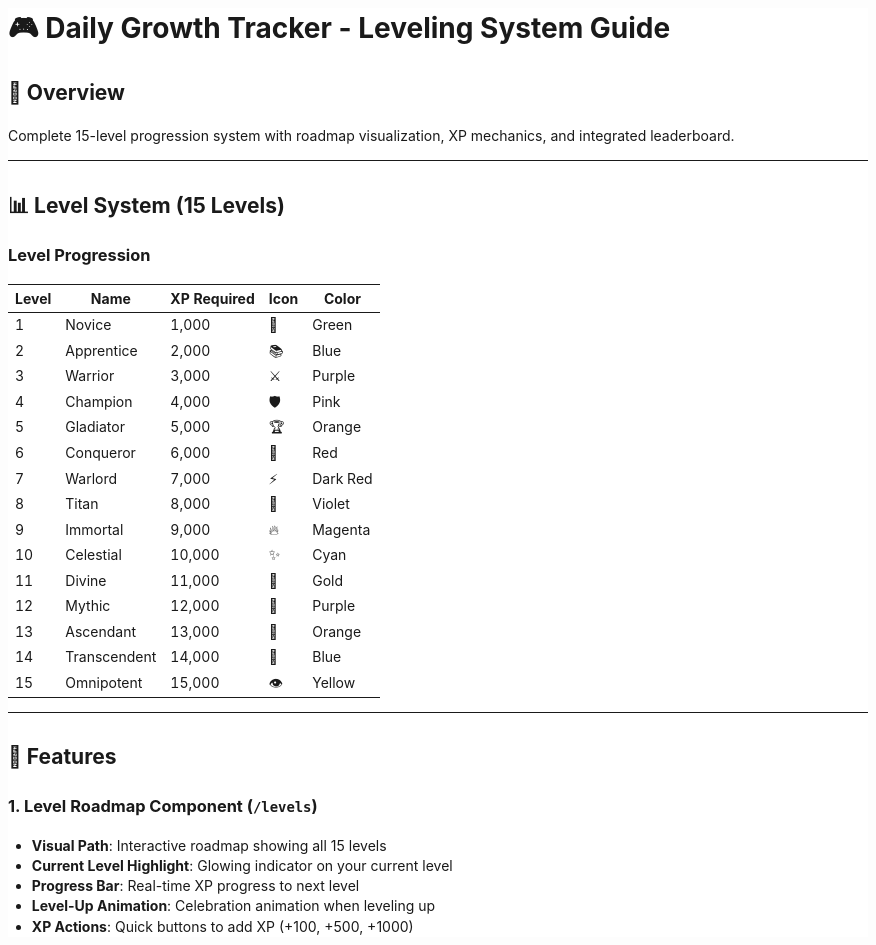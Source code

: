 # 🎮 Daily Growth Tracker - Leveling System Guide

## 🌟 Overview
Complete 15-level progression system with roadmap visualization, XP mechanics, and integrated leaderboard.

---

## 📊 Level System (15 Levels)

### Level Progression
| Level | Name | XP Required | Icon | Color |
|-------|------|-------------|------|-------|
| 1 | Novice | 1,000 | 🌱 | Green |
| 2 | Apprentice | 2,000 | 📚 | Blue |
| 3 | Warrior | 3,000 | ⚔️ | Purple |
| 4 | Champion | 4,000 | 🛡️ | Pink |
| 5 | Gladiator | 5,000 | 🏆 | Orange |
| 6 | Conqueror | 6,000 | 👑 | Red |
| 7 | Warlord | 7,000 | ⚡ | Dark Red |
| 8 | Titan | 8,000 | 💪 | Violet |
| 9 | Immortal | 9,000 | 🔥 | Magenta |
| 10 | Celestial | 10,000 | ✨ | Cyan |
| 11 | Divine | 11,000 | 🌟 | Gold |
| 12 | Mythic | 12,000 | 🦄 | Purple |
| 13 | Ascendant | 13,000 | 🚀 | Orange |
| 14 | Transcendent | 14,000 | 💎 | Blue |
| 15 | Omnipotent | 15,000 | 👁️ | Yellow |

---

## 🎯 Features

### 1. **Level Roadmap Component** (`/levels`)
- **Visual Path**: Interactive roadmap showing all 15 levels
- **Current Level Highlight**: Glowing indicator on your current level
- **Progress Bar**: Real-time XP progress to next level
- **Level-Up Animation**: Celebration animation when leveling up
- **XP Actions**: Quick buttons to add XP (+100, +500, +1000)
